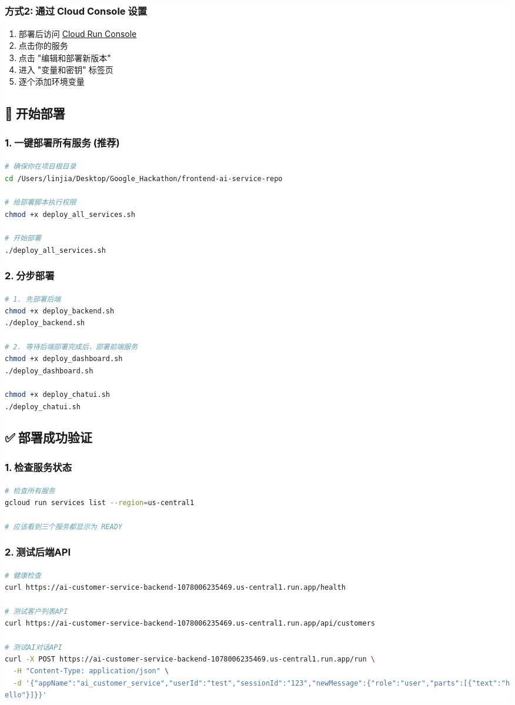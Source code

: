 ```bash
```

### 方式2: 通过 Cloud Console 设置
1. 部署后访问 [Cloud Run Console](https://console.cloud.google.com/run)
2. 点击你的服务
3. 点击 "编辑和部署新版本"
4. 进入 "变量和密钥" 标签页
5. 逐个添加环境变量

## 🚀 开始部署

### 1. 一键部署所有服务 (推荐)
```bash
# 确保你在项目根目录
cd /Users/linjia/Desktop/Google_Hackathon/frontend-ai-service-repo

# 给部署脚本执行权限
chmod +x deploy_all_services.sh

# 开始部署
./deploy_all_services.sh
```

### 2. 分步部署
```bash
# 1. 先部署后端
chmod +x deploy_backend.sh
./deploy_backend.sh

# 2. 等待后端部署完成后，部署前端服务
chmod +x deploy_dashboard.sh
./deploy_dashboard.sh

chmod +x deploy_chatui.sh
./deploy_chatui.sh
```

## ✅ 部署成功验证

### 1. 检查服务状态
```bash
# 检查所有服务
gcloud run services list --region=us-central1

# 应该看到三个服务都显示为 READY
```

### 2. 测试后端API
```bash
# 健康检查
curl https://ai-customer-service-backend-1078006235469.us-central1.run.app/health

# 测试客户列表API
curl https://ai-customer-service-backend-1078006235469.us-central1.run.app/api/customers

# 测试AI对话API
curl -X POST https://ai-customer-service-backend-1078006235469.us-central1.run.app/run \
  -H "Content-Type: application/json" \
  -d '{"appName":"ai_customer_service","userId":"test","sessionId":"123","newMessage":{"role":"user","parts":[{"text":"hello"}]}}'
```
